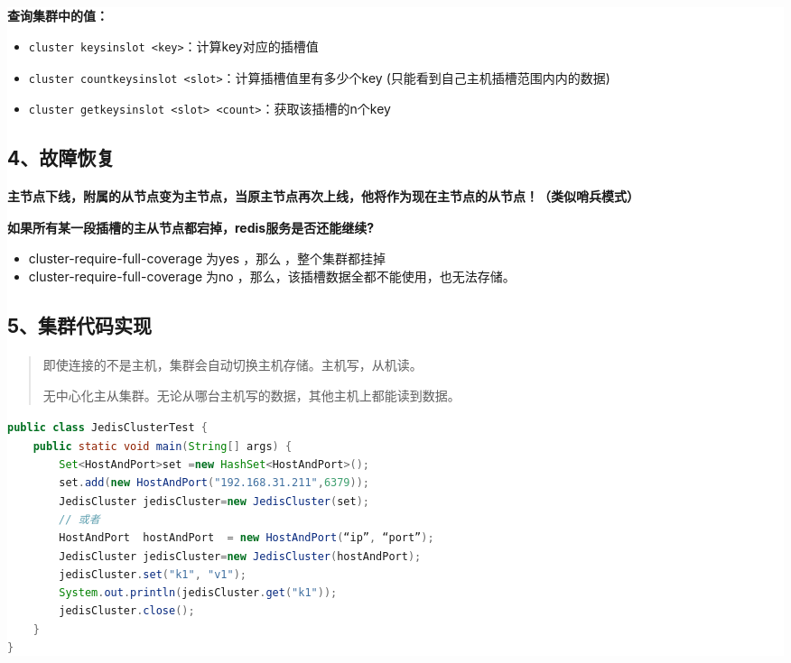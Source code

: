 **查询集群中的值：**



- `cluster keysinslot <key>`：计算key对应的插槽值

- `cluster countkeysinslot <slot>`：计算插槽值里有多少个key (只能看到自己主机插槽范围内内的数据)
- `cluster getkeysinslot <slot> <count>`：获取该插槽的n个key







## 4、故障恢复







**主节点下线，附属的从节点变为主节点，当原主节点再次上线，他将作为现在主节点的从节点！（类似哨兵模式）**

 

**如果所有某一段插槽的主从节点都宕掉，redis服务是否还能继续?**

- cluster-require-full-coverage 为yes ，那么 ，整个集群都挂掉
- cluster-require-full-coverage 为no ，那么，该插槽数据全都不能使用，也无法存储。



## 5、集群代码实现



> 即使连接的不是主机，集群会自动切换主机存储。主机写，从机读。
>
> 无中心化主从集群。无论从哪台主机写的数据，其他主机上都能读到数据。



```java
public class JedisClusterTest {
    public static void main(String[] args) { 
        Set<HostAndPort>set =new HashSet<HostAndPort>();
        set.add(new HostAndPort("192.168.31.211",6379));
        JedisCluster jedisCluster=new JedisCluster(set);
    	// 或者
    	HostAndPort  hostAndPort  = new HostAndPort(“ip”, “port”);
    	JedisCluster jedisCluster=new JedisCluster(hostAndPort);
     	jedisCluster.set("k1", "v1");
     	System.out.println(jedisCluster.get("k1"));
		jedisCluster.close();
	}
}
```






